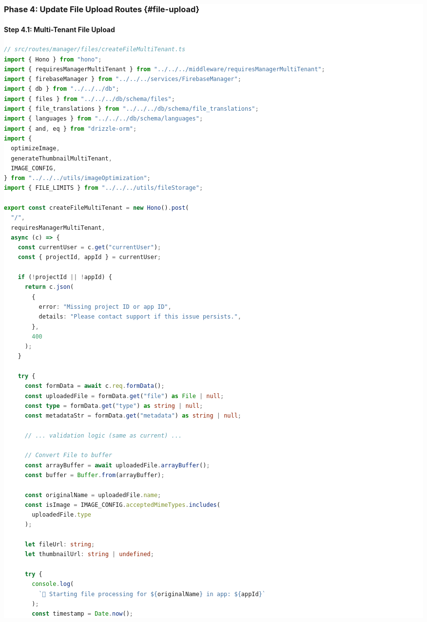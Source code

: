 
### **Phase 4: Update File Upload Routes** {#file-upload}

#### Step 4.1: Multi-Tenant File Upload

```typescript
// src/routes/manager/files/createFileMultiTenant.ts
import { Hono } from "hono";
import { requiresManagerMultiTenant } from "../../../middleware/requiresManagerMultiTenant";
import { firebaseManager } from "../../../services/FirebaseManager";
import { db } from "../../../db";
import { files } from "../../../db/schema/files";
import { file_translations } from "../../../db/schema/file_translations";
import { languages } from "../../../db/schema/languages";
import { and, eq } from "drizzle-orm";
import {
  optimizeImage,
  generateThumbnailMultiTenant,
  IMAGE_CONFIG,
} from "../../../utils/imageOptimization";
import { FILE_LIMITS } from "../../../utils/fileStorage";

export const createFileMultiTenant = new Hono().post(
  "/",
  requiresManagerMultiTenant,
  async (c) => {
    const currentUser = c.get("currentUser");
    const { projectId, appId } = currentUser;

    if (!projectId || !appId) {
      return c.json(
        {
          error: "Missing project ID or app ID",
          details: "Please contact support if this issue persists.",
        },
        400
      );
    }

    try {
      const formData = await c.req.formData();
      const uploadedFile = formData.get("file") as File | null;
      const type = formData.get("type") as string | null;
      const metadataStr = formData.get("metadata") as string | null;

      // ... validation logic (same as current) ...

      // Convert File to buffer
      const arrayBuffer = await uploadedFile.arrayBuffer();
      const buffer = Buffer.from(arrayBuffer);

      const originalName = uploadedFile.name;
      const isImage = IMAGE_CONFIG.acceptedMimeTypes.includes(
        uploadedFile.type
      );

      let fileUrl: string;
      let thumbnailUrl: string | undefined;

      try {
        console.log(
          `🚀 Starting file processing for ${originalName} in app: ${appId}`
        );
        const timestamp = Date.now();
```